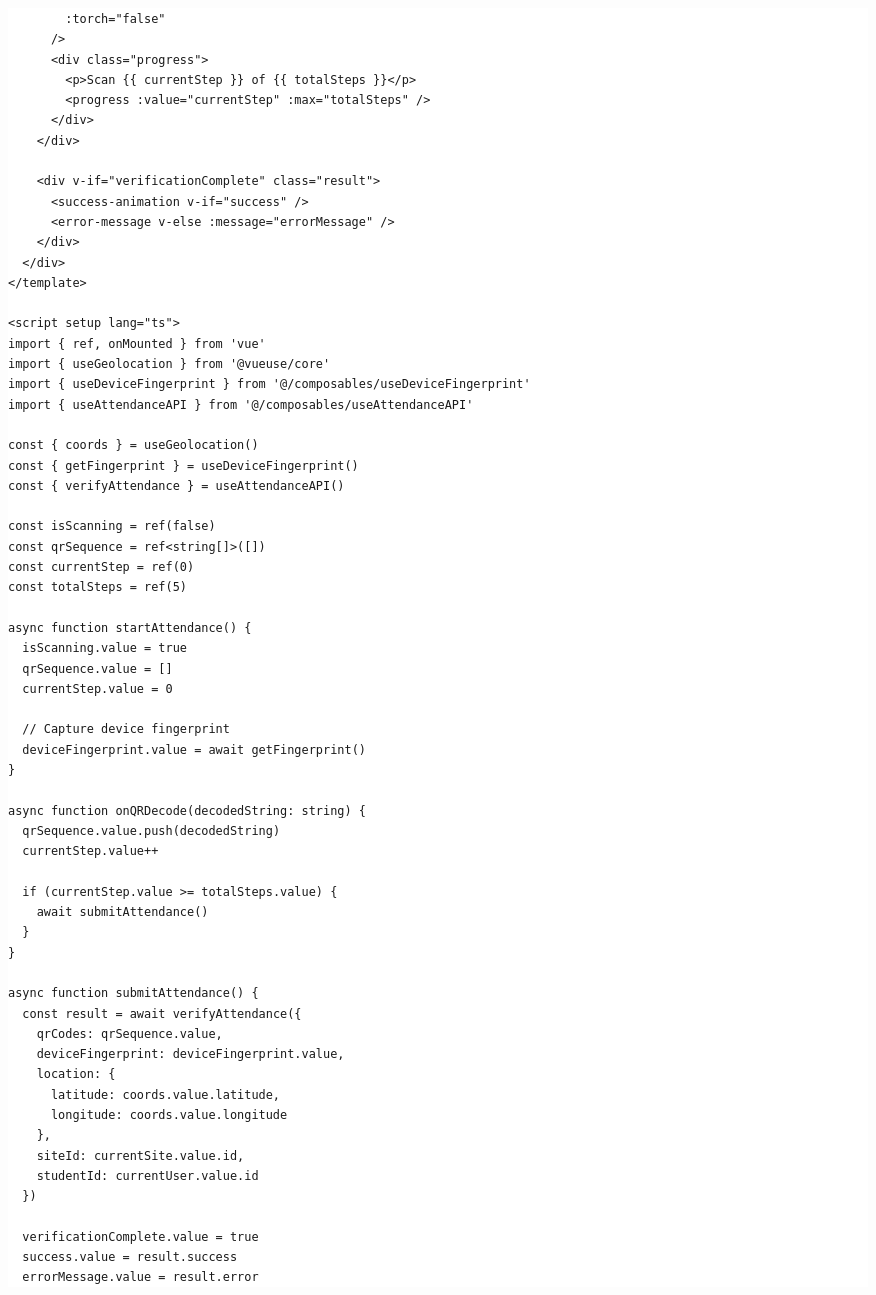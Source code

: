 ```vue
        :torch="false"
      />
      <div class="progress">
        <p>Scan {{ currentStep }} of {{ totalSteps }}</p>
        <progress :value="currentStep" :max="totalSteps" />
      </div>
    </div>
    
    <div v-if="verificationComplete" class="result">
      <success-animation v-if="success" />
      <error-message v-else :message="errorMessage" />
    </div>
  </div>
</template>

<script setup lang="ts">
import { ref, onMounted } from 'vue'
import { useGeolocation } from '@vueuse/core'
import { useDeviceFingerprint } from '@/composables/useDeviceFingerprint'
import { useAttendanceAPI } from '@/composables/useAttendanceAPI'

const { coords } = useGeolocation()
const { getFingerprint } = useDeviceFingerprint()
const { verifyAttendance } = useAttendanceAPI()

const isScanning = ref(false)
const qrSequence = ref<string[]>([])
const currentStep = ref(0)
const totalSteps = ref(5)

async function startAttendance() {
  isScanning.value = true
  qrSequence.value = []
  currentStep.value = 0
  
  // Capture device fingerprint
  deviceFingerprint.value = await getFingerprint()
}

async function onQRDecode(decodedString: string) {
  qrSequence.value.push(decodedString)
  currentStep.value++
  
  if (currentStep.value >= totalSteps.value) {
    await submitAttendance()
  }
}

async function submitAttendance() {
  const result = await verifyAttendance({
    qrCodes: qrSequence.value,
    deviceFingerprint: deviceFingerprint.value,
    location: {
      latitude: coords.value.latitude,
      longitude: coords.value.longitude
    },
    siteId: currentSite.value.id,
    studentId: currentUser.value.id
  })
  
  verificationComplete.value = true
  success.value = result.success
  errorMessage.value = result.error
```